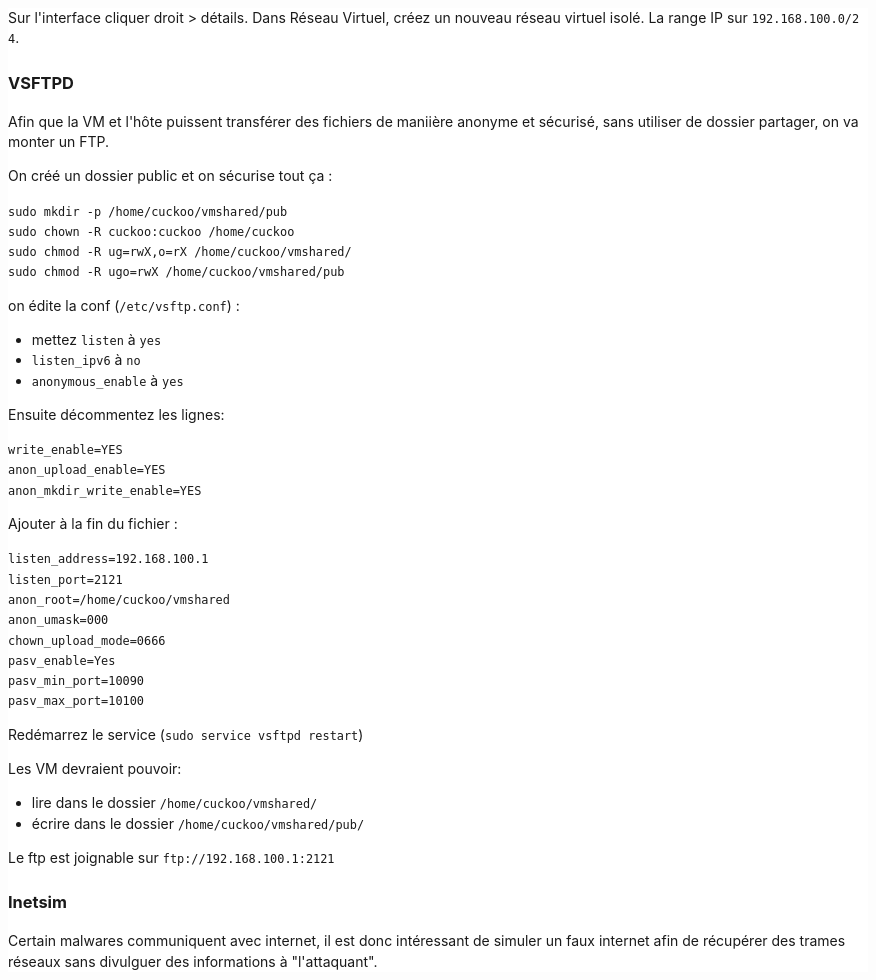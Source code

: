 Sur l'interface cliquer droit > détails.
Dans Réseau Virtuel, créez un nouveau réseau virtuel isolé. La range IP sur `192.168.100.0/24`.


### VSFTPD

Afin que la VM et l'hôte puissent transférer des fichiers de maniière anonyme et sécurisé, sans utiliser de dossier partager, on va monter un FTP.

On créé un dossier public et on sécurise tout ça : 

```console
sudo mkdir -p /home/cuckoo/vmshared/pub
sudo chown -R cuckoo:cuckoo /home/cuckoo
sudo chmod -R ug=rwX,o=rX /home/cuckoo/vmshared/
sudo chmod -R ugo=rwX /home/cuckoo/vmshared/pub
```

on édite la conf (`/etc/vsftp.conf`) :

* mettez `listen` à `yes`
* `listen_ipv6` à `no`
* `anonymous_enable` à `yes`

Ensuite décommentez les lignes:
 
```console
write_enable=YES
anon_upload_enable=YES
anon_mkdir_write_enable=YES
```

Ajouter à la fin du fichier :

```console
listen_address=192.168.100.1
listen_port=2121
anon_root=/home/cuckoo/vmshared
anon_umask=000
chown_upload_mode=0666
pasv_enable=Yes
pasv_min_port=10090
pasv_max_port=10100
```

Redémarrez le service (`sudo service vsftpd restart`)

Les VM devraient pouvoir:

* lire dans le dossier `/home/cuckoo/vmshared/`
* écrire dans le dossier `/home/cuckoo/vmshared/pub/`

Le ftp est joignable sur `ftp://192.168.100.1:2121`

### Inetsim

Certain malwares communiquent avec internet, il est donc intéressant de simuler un faux internet afin de récupérer des trames réseaux sans divulguer des informations à "l'attaquant".
